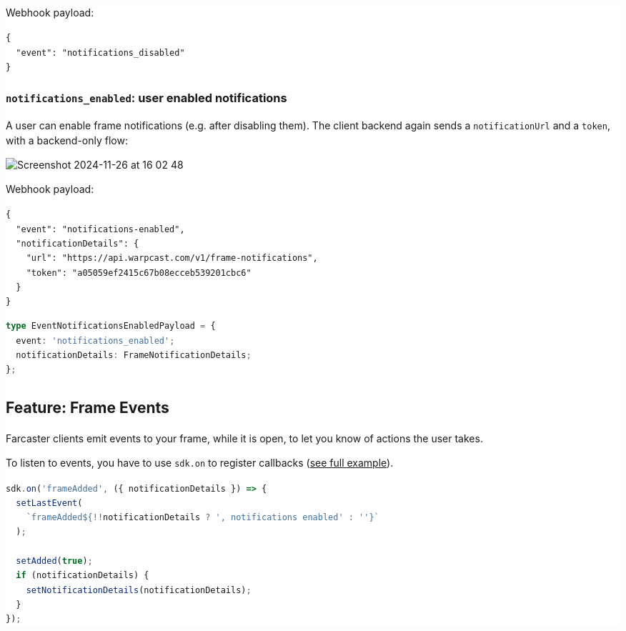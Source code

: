 Webhook payload:

```
{
  "event": "notifications_disabled"
}
```

### `notifications_enabled`: user enabled notifications

A user can enable frame notifications (e.g. after disabling them). The client backend again sends a `notificationUrl` and a `token`, with a backend-only flow:

![Screenshot 2024-11-26 at 16 02 48](https://github.com/user-attachments/assets/3ead1768-2efc-4785-9d4a-3a399f2dd0e6)

Webhook payload:

```
{
  "event": "notifications-enabled",
  "notificationDetails": {
    "url": "https://api.warpcast.com/v1/frame-notifications",
    "token": "a05059ef2415c67b08ecceb539201cbc6"
  }
}
```

```ts
type EventNotificationsEnabledPayload = {
  event: 'notifications_enabled';
  notificationDetails: FrameNotificationDetails;
};
```

## Feature: Frame Events

Farcaster clients emit events to your frame, while it is open, to let you know of actions the user takes.

To listen to events, you have to use `sdk.on` to register callbacks ([see full example](https://github.com/farcasterxyz/frames-v2-demo/blob/20d454f5f6b1e4f30a6a49295cbd29ca7f30d44a/src/components/Demo.tsx#L92-L124)).

```ts
sdk.on('frameAdded', ({ notificationDetails }) => {
  setLastEvent(
    `frameAdded${!!notificationDetails ? ', notifications enabled' : ''}`
  );

  setAdded(true);
  if (notificationDetails) {
    setNotificationDetails(notificationDetails);
  }
});
```
